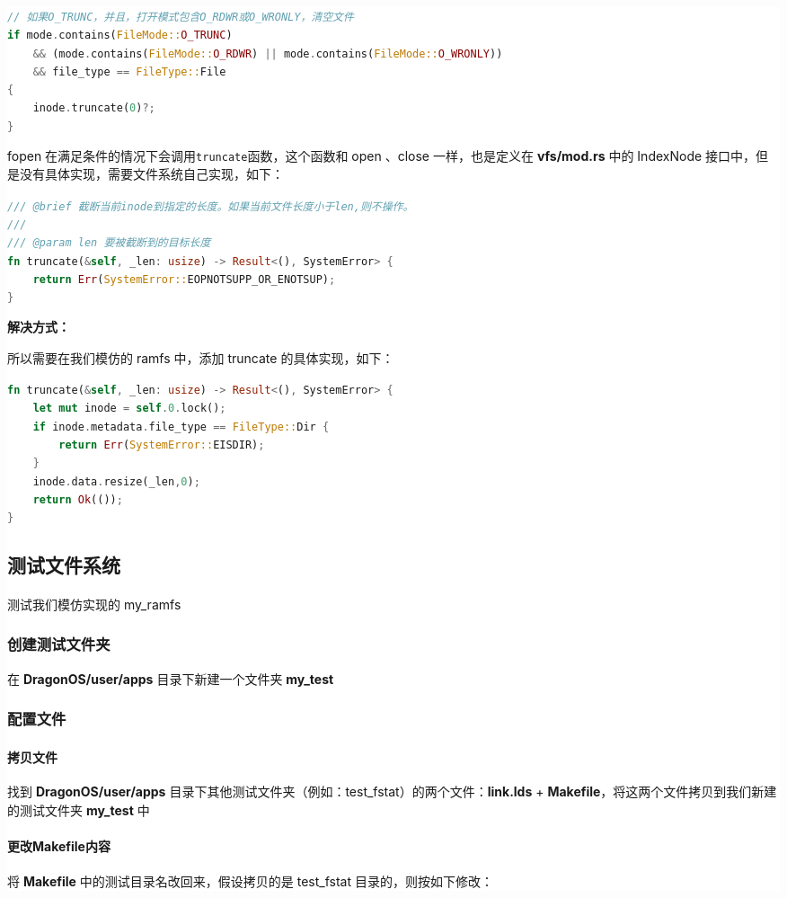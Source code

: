 ```rust
// 如果O_TRUNC，并且，打开模式包含O_RDWR或O_WRONLY，清空文件
if mode.contains(FileMode::O_TRUNC)
    && (mode.contains(FileMode::O_RDWR) || mode.contains(FileMode::O_WRONLY))
    && file_type == FileType::File
{
    inode.truncate(0)?;
}
```

 fopen 在满足条件的情况下会调用`truncate`函数，这个函数和 open 、close 一样，也是定义在 **vfs/mod.rs** 中的 IndexNode 接口中，但是没有具体实现，需要文件系统自己实现，如下：

```rust
/// @brief 截断当前inode到指定的长度。如果当前文件长度小于len,则不操作。
///
/// @param len 要被截断到的目标长度
fn truncate(&self, _len: usize) -> Result<(), SystemError> {
    return Err(SystemError::EOPNOTSUPP_OR_ENOTSUP);
}
```

**解决方式：**

所以需要在我们模仿的 ramfs 中，添加 truncate 的具体实现，如下：

```rust
fn truncate(&self, _len: usize) -> Result<(), SystemError> {
    let mut inode = self.0.lock();
    if inode.metadata.file_type == FileType::Dir {
        return Err(SystemError::EISDIR);
    }
    inode.data.resize(_len,0);
    return Ok(());
}
```

## 测试文件系统

测试我们模仿实现的 my_ramfs

### 创建测试文件夹

在 **DragonOS/user/apps** 目录下新建一个文件夹 **my_test**

### 配置文件

#### 拷贝文件

找到 **DragonOS/user/apps** 目录下其他测试文件夹（例如：test_fstat）的两个文件：**link.lds** + **Makefile**，将这两个文件拷贝到我们新建的测试文件夹 **my_test** 中

#### 更改Makefile内容

将 **Makefile** 中的测试目录名改回来，假设拷贝的是 test_fstat 目录的，则按如下修改：
